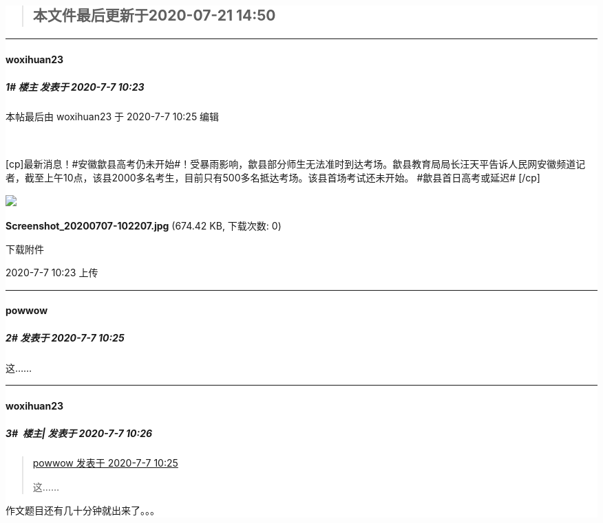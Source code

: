 > ## **本文件最后更新于2020-07-21 14:50** 



*****

####  woxihuan23  
##### 1#       楼主       发表于 2020-7-7 10:23



 本帖最后由 woxihuan23 于 2020-7-7 10:25 编辑 

  

[cp]最新消息！#安徽歙县高考仍未开始#！受暴雨影响，歙县部分师生无法准时到达考场。歙县教育局局长汪天平告诉人民网安徽频道记者，截至上午10点，该县2000多名考生，目前只有500多名抵达考场。该县首场考试还未开始。 #歙县首日高考或延迟# ​[/cp]


<img src="https://img.saraba1st.com/forum/202007/07/102336ypez8ztt8m2sidtd.jpg" referrerpolicy="no-referrer">


<strong>Screenshot_20200707-102207.jpg</strong> (674.42 KB, 下载次数: 0)

下载附件

2020-7-7 10:23 上传














*****

####  powwow  
##### 2#       发表于 2020-7-7 10:25




这……







*****

####  woxihuan23  
##### 3#         楼主| 发表于 2020-7-7 10:26



<blockquote><a href="httphttps://bbs.saraba1st.com/2b/forum.php?mod=redirect&amp;goto=findpost&amp;pid=48099991&amp;ptid=1946294" target="_blank">powwow 发表于 2020-7-7 10:25</a>

这……</blockquote>
作文题目还有几十分钟就出来了。。。
